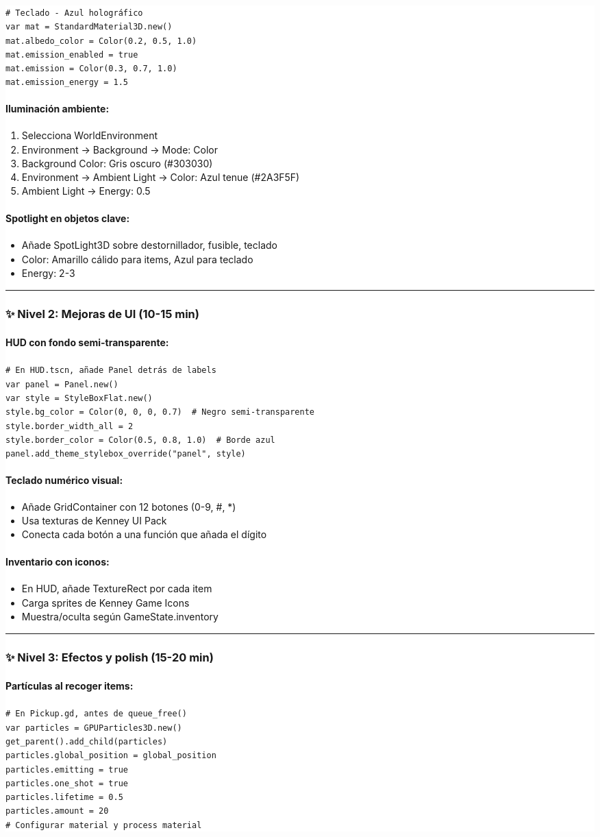 ```gdscript
# Teclado - Azul holográfico
var mat = StandardMaterial3D.new()
mat.albedo_color = Color(0.2, 0.5, 1.0)
mat.emission_enabled = true
mat.emission = Color(0.3, 0.7, 1.0)
mat.emission_energy = 1.5
```

#### Iluminación ambiente:
1. Selecciona WorldEnvironment
2. Environment → Background → Mode: Color
3. Background Color: Gris oscuro (#303030)
4. Environment → Ambient Light → Color: Azul tenue (#2A3F5F)
5. Ambient Light → Energy: 0.5

#### Spotlight en objetos clave:
- Añade SpotLight3D sobre destornillador, fusible, teclado
- Color: Amarillo cálido para items, Azul para teclado
- Energy: 2-3

---

### ✨ Nivel 2: Mejoras de UI (10-15 min)

#### HUD con fondo semi-transparente:
```gdscript
# En HUD.tscn, añade Panel detrás de labels
var panel = Panel.new()
var style = StyleBoxFlat.new()
style.bg_color = Color(0, 0, 0, 0.7)  # Negro semi-transparente
style.border_width_all = 2
style.border_color = Color(0.5, 0.8, 1.0)  # Borde azul
panel.add_theme_stylebox_override("panel", style)
```

#### Teclado numérico visual:
- Añade GridContainer con 12 botones (0-9, #, *)
- Usa texturas de Kenney UI Pack
- Conecta cada botón a una función que añada el dígito

#### Inventario con iconos:
- En HUD, añade TextureRect por cada item
- Carga sprites de Kenney Game Icons
- Muestra/oculta según GameState.inventory

---

### ✨ Nivel 3: Efectos y polish (15-20 min)

#### Partículas al recoger items:
```gdscript
# En Pickup.gd, antes de queue_free()
var particles = GPUParticles3D.new()
get_parent().add_child(particles)
particles.global_position = global_position
particles.emitting = true
particles.one_shot = true
particles.lifetime = 0.5
particles.amount = 20
# Configurar material y process material
```
